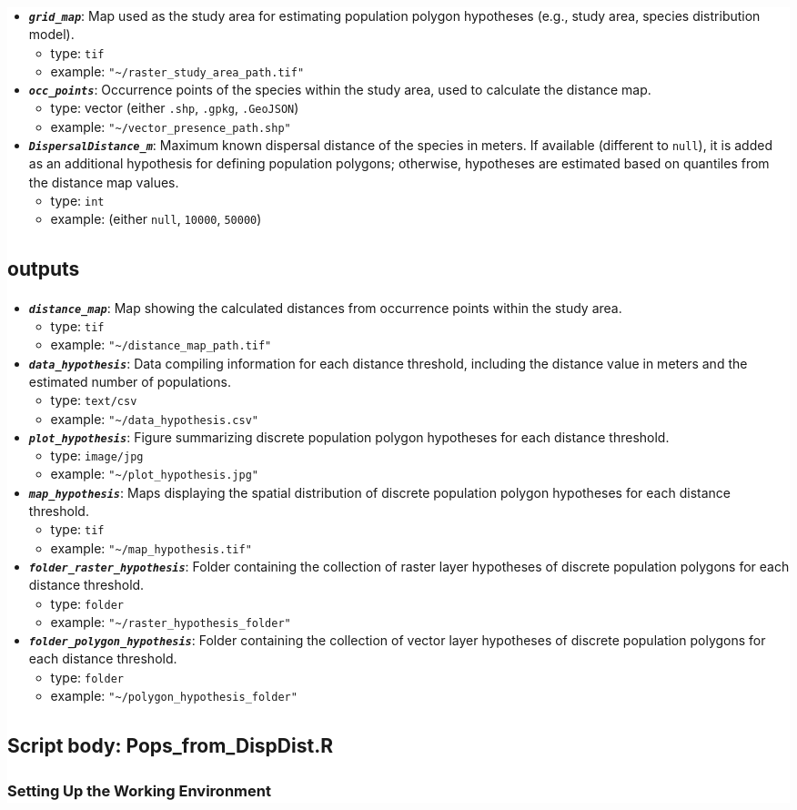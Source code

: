 - ***`grid_map`***: Map used as the study area for estimating population
  polygon hypotheses (e.g., study area, species distribution model).
  - type: `tif`
  - example: `"~/raster_study_area_path.tif"`
- ***`occ_points`***: Occurrence points of the species within the study
  area, used to calculate the distance map.
  - type: vector (either `.shp`, `.gpkg`, `.GeoJSON`)
  - example: `"~/vector_presence_path.shp"`
- ***`DispersalDistance_m`***: Maximum known dispersal distance of the
  species in meters. If available (different to `null`), it is added as
  an additional hypothesis for defining population polygons; otherwise,
  hypotheses are estimated based on quantiles from the distance map
  values.
  - type: `int`
  - example: (either `null`, `10000`, `50000`)

## outputs

- ***`distance_map`***: Map showing the calculated distances from
  occurrence points within the study area.
  - type: `tif`
  - example: `"~/distance_map_path.tif"`
- ***`data_hypothesis`***: Data compiling information for each distance
  threshold, including the distance value in meters and the estimated
  number of populations.
  - type: `text/csv`
  - example: `"~/data_hypothesis.csv"`
- ***`plot_hypothesis`***: Figure summarizing discrete population
  polygon hypotheses for each distance threshold.
  - type: `image/jpg`
  - example: `"~/plot_hypothesis.jpg"`
- ***`map_hypothesis`***: Maps displaying the spatial distribution of
  discrete population polygon hypotheses for each distance threshold.
  - type: `tif`
  - example: `"~/map_hypothesis.tif"`
- ***`folder_raster_hypothesis`***: Folder containing the collection of
  raster layer hypotheses of discrete population polygons for each
  distance threshold.
  - type: `folder`
  - example: `"~/raster_hypothesis_folder"`
- ***`folder_polygon_hypothesis`***: Folder containing the collection of
  vector layer hypotheses of discrete population polygons for each
  distance threshold.
  - type: `folder`
  - example: `"~/polygon_hypothesis_folder"`

## Script body: Pops_from_DispDist.R

### Setting Up the Working Environment
